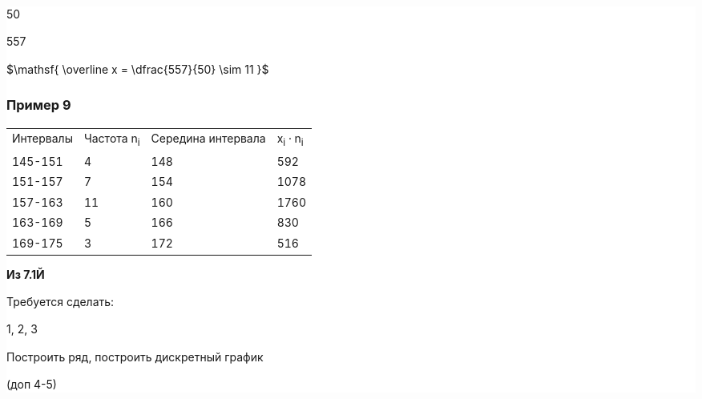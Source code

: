 50

557

  

$\mathsf{ \overline x = \dfrac{557}{50} \sim 11 }$

  

  

### Пример 9

|   |   |   |   |
|---|---|---|---|
|Интервалы|Частота $\mathsf{n_i}$|Середина интервала|$\mathsf{ x_i \cdot n_i }$|
|145-151|4|148|592|
|151-157|7|154|1078|
|157-163|11|160|1760|
|163-169|5|166|830|
|169-175|3|172|516|

  

**Из 7.1Й**

Требуется сделать:

1, 2, 3

Построить ряд, построить дискретный график

  

(доп 4-5)